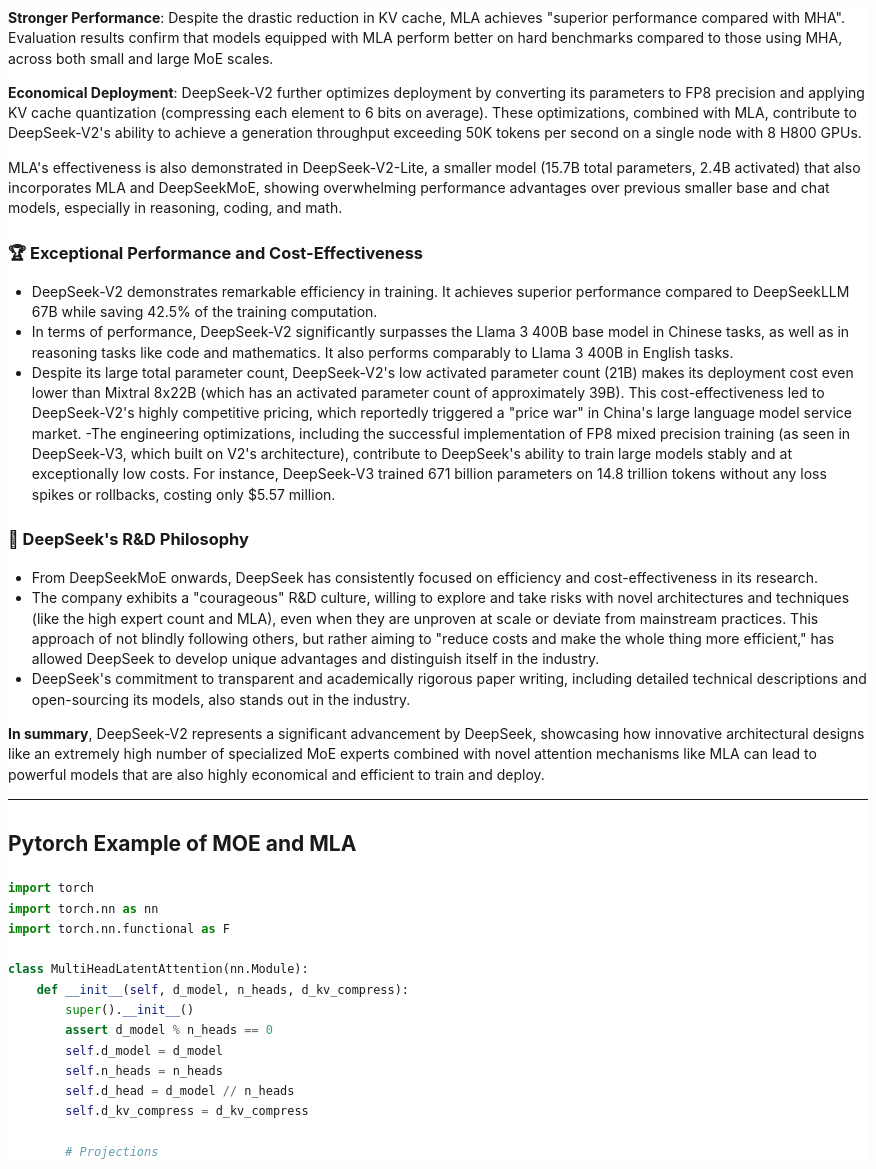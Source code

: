 **Stronger Performance**: Despite the drastic reduction in KV cache, MLA achieves "superior performance compared with MHA". Evaluation results confirm that models equipped with MLA perform better on hard benchmarks compared to those using MHA, across both small and large MoE scales.

**Economical Deployment**: DeepSeek-V2 further optimizes deployment by converting its parameters to FP8 precision and applying KV cache quantization (compressing each element to 6 bits on average). These optimizations, combined with MLA, contribute to DeepSeek-V2's ability to achieve a generation throughput exceeding 50K tokens per second on a single node with 8 H800 GPUs.

MLA's effectiveness is also demonstrated in DeepSeek-V2-Lite, a smaller model (15.7B total parameters, 2.4B activated) that also incorporates MLA and DeepSeekMoE, showing overwhelming performance advantages over previous smaller base and chat models, especially in reasoning, coding, and math.

### 🏆 Exceptional Performance and Cost-Effectiveness

- DeepSeek-V2 demonstrates remarkable efficiency in training. It achieves superior performance compared to DeepSeekLLM 67B while saving 42.5% of the training computation.
- In terms of performance, DeepSeek-V2 significantly surpasses the Llama 3 400B base model in Chinese tasks, as well as in reasoning tasks like code and mathematics. It also performs comparably to Llama 3 400B in English tasks.
- Despite its large total parameter count, DeepSeek-V2's low activated parameter count (21B) makes its deployment cost even lower than Mixtral 8x22B (which has an activated parameter count of approximately 39B). This cost-effectiveness led to DeepSeek-V2's highly competitive pricing, which reportedly triggered a "price war" in China's large language model service market.
-The engineering optimizations, including the successful implementation of FP8 mixed precision training (as seen in DeepSeek-V3, which built on V2's architecture), contribute to DeepSeek's ability to train large models stably and at exceptionally low costs. For instance, DeepSeek-V3 trained 671 billion parameters on 14.8 trillion tokens without any loss spikes or rollbacks, costing only $5.57 million.

### 🧪 DeepSeek's R&D Philosophy

- From DeepSeekMoE onwards, DeepSeek has consistently focused on efficiency and cost-effectiveness in its research.
- The company exhibits a "courageous" R&D culture, willing to explore and take risks with novel architectures and techniques (like the high expert count and MLA), even when they are unproven at scale or deviate from mainstream practices. This approach of not blindly following others, but rather aiming to "reduce costs and make the whole thing more efficient," has allowed DeepSeek to develop unique advantages and distinguish itself in the industry.
- DeepSeek's commitment to transparent and academically rigorous paper writing, including detailed technical descriptions and open-sourcing its models, also stands out in the industry.

**In summary**, DeepSeek-V2 represents a significant advancement by DeepSeek, showcasing how innovative architectural designs like an extremely high number of specialized MoE experts combined with novel attention mechanisms like MLA can lead to powerful models that are also highly economical and efficient to train and deploy.

---

## Pytorch Example of MOE and MLA

```python
import torch
import torch.nn as nn
import torch.nn.functional as F

class MultiHeadLatentAttention(nn.Module):
    def __init__(self, d_model, n_heads, d_kv_compress):
        super().__init__()
        assert d_model % n_heads == 0
        self.d_model = d_model
        self.n_heads = n_heads
        self.d_head = d_model // n_heads
        self.d_kv_compress = d_kv_compress

        # Projections
```